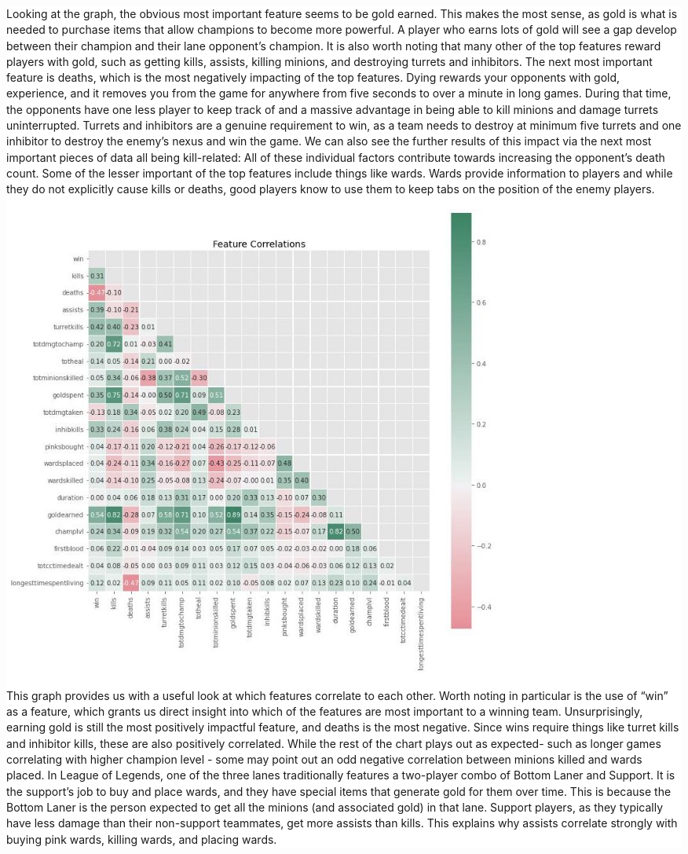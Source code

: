 
Looking at the graph, the obvious most important feature seems to be gold earned. This makes the most sense, as gold is what is needed to purchase items that allow champions to become more powerful. A player who earns lots of gold will see a gap develop between their champion and their lane opponent’s champion. It is also worth noting that many other of the top features reward players with gold, such as getting kills, assists, killing minions, and destroying turrets and inhibitors. The next most important feature is deaths, which is the most negatively impacting of the top features. Dying rewards your opponents with gold, experience, and it removes you from the game for anywhere from five seconds to over a minute in long games. During that time, the opponents have one less player to keep track of and a massive advantage in being able to kill minions and damage turrets uninterrupted. Turrets and inhibitors are a genuine requirement to win, as a team needs to destroy at minimum five turrets and one inhibitor to destroy the enemy’s nexus and win the game. We can also see the further results of this impact via the next most important pieces of data all being kill-related: All of these individual factors contribute towards increasing the opponent’s death count. Some of the lesser important of the top features include things like wards. Wards provide information to players and while they do not explicitly cause kills or deaths, good players know to use them to keep tabs on the position of the enemy players.

![](Aspose.Words.2d97583b-48ab-4a38-a3fd-ebb63338d17e.002.jpeg)

This graph provides us with a useful look at which features correlate to each other. Worth noting in particular is the use of “win” as a feature, which grants us direct insight into which of the features are most important to a winning team. Unsurprisingly, earning gold is still the most positively impactful feature, and deaths is the most negative. Since wins require things like turret kills and inhibitor kills, these are also positively correlated. While the rest of the chart plays out as expected- such as longer games correlating with higher champion level - some may point out an odd negative correlation between minions killed and wards placed. In League of Legends, one of the three lanes traditionally features a two-player combo of Bottom Laner and Support. It is the support’s job to buy and place wards, and they have special items that generate gold for them over time. This is because the Bottom Laner is the person expected to get all the minions (and associated gold) in that lane. Support players, as they typically have less damage than their non-support teammates, get more assists than kills. This explains why assists correlate strongly with buying pink wards, killing wards, and placing wards.

